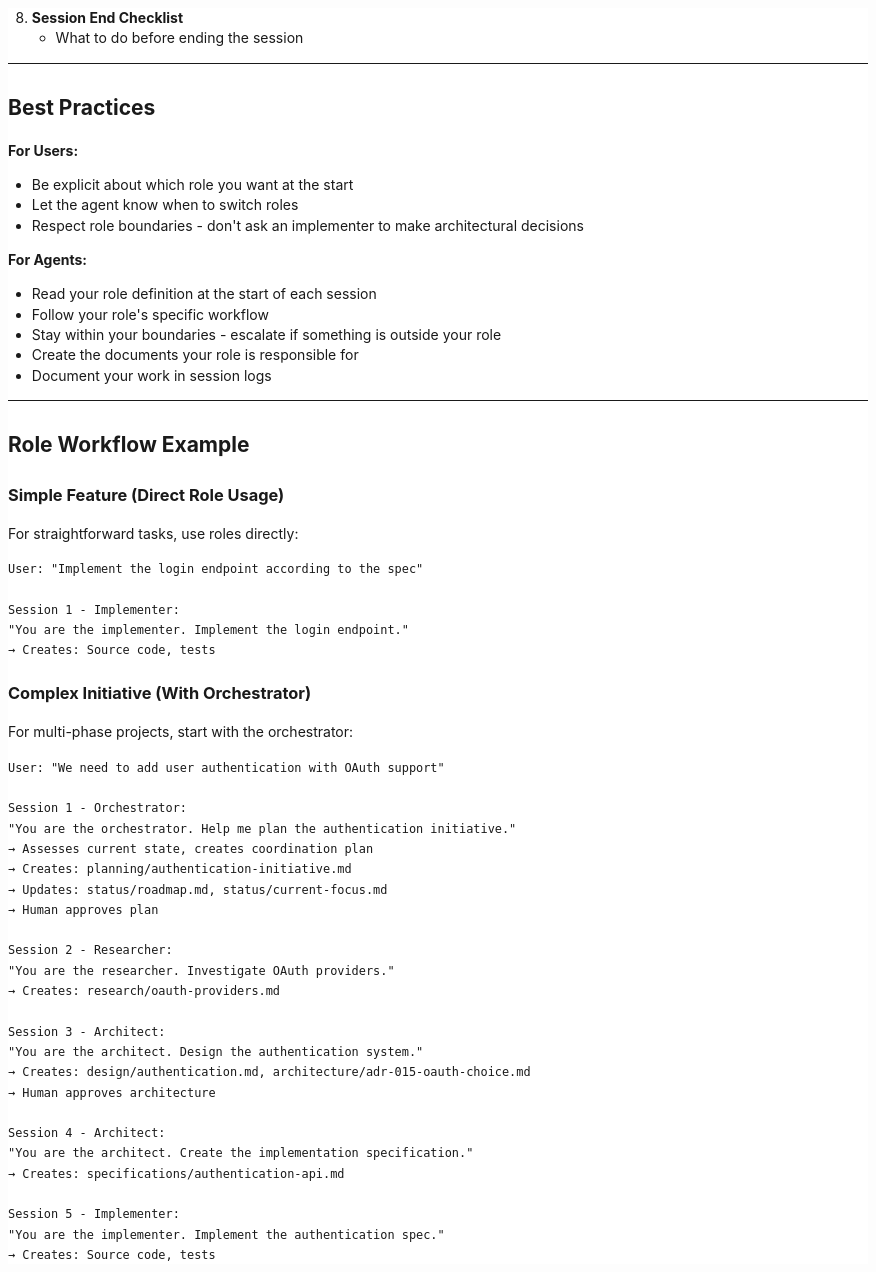 8. **Session End Checklist**
   - What to do before ending the session

---

## Best Practices

**For Users:**
- Be explicit about which role you want at the start
- Let the agent know when to switch roles
- Respect role boundaries - don't ask an implementer to make architectural decisions

**For Agents:**
- Read your role definition at the start of each session
- Follow your role's specific workflow
- Stay within your boundaries - escalate if something is outside your role
- Create the documents your role is responsible for
- Document your work in session logs

---

## Role Workflow Example

### Simple Feature (Direct Role Usage)

For straightforward tasks, use roles directly:

```
User: "Implement the login endpoint according to the spec"

Session 1 - Implementer:
"You are the implementer. Implement the login endpoint."
→ Creates: Source code, tests
```

### Complex Initiative (With Orchestrator)

For multi-phase projects, start with the orchestrator:

```
User: "We need to add user authentication with OAuth support"

Session 1 - Orchestrator:
"You are the orchestrator. Help me plan the authentication initiative."
→ Assesses current state, creates coordination plan
→ Creates: planning/authentication-initiative.md
→ Updates: status/roadmap.md, status/current-focus.md
→ Human approves plan

Session 2 - Researcher:
"You are the researcher. Investigate OAuth providers."
→ Creates: research/oauth-providers.md

Session 3 - Architect:
"You are the architect. Design the authentication system."
→ Creates: design/authentication.md, architecture/adr-015-oauth-choice.md
→ Human approves architecture

Session 4 - Architect:
"You are the architect. Create the implementation specification."
→ Creates: specifications/authentication-api.md

Session 5 - Implementer:
"You are the implementer. Implement the authentication spec."
→ Creates: Source code, tests

```